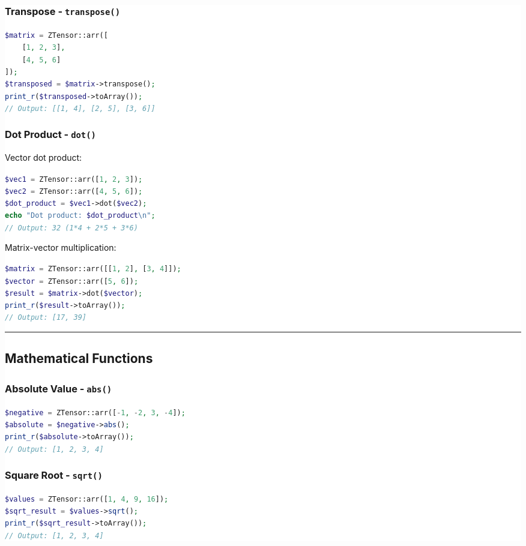### Transpose - `transpose()`

```php
$matrix = ZTensor::arr([
    [1, 2, 3],
    [4, 5, 6]
]);
$transposed = $matrix->transpose();
print_r($transposed->toArray());
// Output: [[1, 4], [2, 5], [3, 6]]
```

### Dot Product - `dot()`

Vector dot product:
```php
$vec1 = ZTensor::arr([1, 2, 3]);
$vec2 = ZTensor::arr([4, 5, 6]);
$dot_product = $vec1->dot($vec2);
echo "Dot product: $dot_product\n";
// Output: 32 (1*4 + 2*5 + 3*6)
```

Matrix-vector multiplication:
```php
$matrix = ZTensor::arr([[1, 2], [3, 4]]);
$vector = ZTensor::arr([5, 6]);
$result = $matrix->dot($vector);
print_r($result->toArray());
// Output: [17, 39]
```

---

## Mathematical Functions

### Absolute Value - `abs()`

```php
$negative = ZTensor::arr([-1, -2, 3, -4]);
$absolute = $negative->abs();
print_r($absolute->toArray());
// Output: [1, 2, 3, 4]
```

### Square Root - `sqrt()`

```php
$values = ZTensor::arr([1, 4, 9, 16]);
$sqrt_result = $values->sqrt();
print_r($sqrt_result->toArray());
// Output: [1, 2, 3, 4]
```
